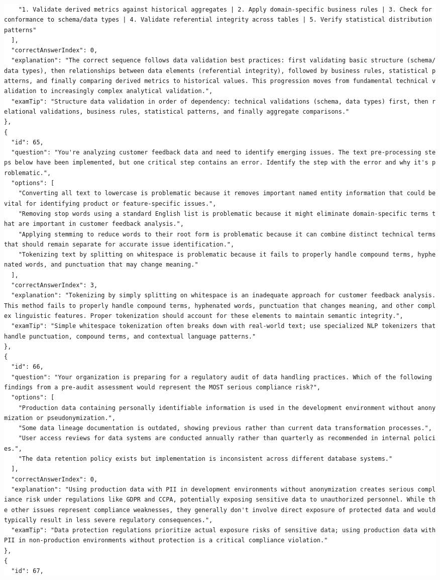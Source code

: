         "1. Validate derived metrics against historical aggregates | 2. Apply domain-specific business rules | 3. Check for conformance to schema/data types | 4. Validate referential integrity across tables | 5. Verify statistical distribution patterns"
      ],
      "correctAnswerIndex": 0,
      "explanation": "The correct sequence follows data validation best practices: first validating basic structure (schema/data types), then relationships between data elements (referential integrity), followed by business rules, statistical patterns, and finally comparing derived metrics to historical values. This progression moves from fundamental technical validation to increasingly complex analytical validation.",
      "examTip": "Structure data validation in order of dependency: technical validations (schema, data types) first, then relational validations, business rules, statistical patterns, and finally aggregate comparisons."
    },
    {
      "id": 65,
      "question": "You're analyzing customer feedback data and need to identify emerging issues. The text pre-processing steps below have been implemented, but one critical step contains an error. Identify the step with the error and why it's problematic.",
      "options": [
        "Converting all text to lowercase is problematic because it removes important named entity information that could be vital for identifying product or feature-specific issues.",
        "Removing stop words using a standard English list is problematic because it might eliminate domain-specific terms that are important in customer feedback analysis.",
        "Applying stemming to reduce words to their root form is problematic because it can combine distinct technical terms that should remain separate for accurate issue identification.",
        "Tokenizing text by splitting on whitespace is problematic because it fails to properly handle compound terms, hyphenated words, and punctuation that may change meaning."
      ],
      "correctAnswerIndex": 3,
      "explanation": "Tokenizing by simply splitting on whitespace is an inadequate approach for customer feedback analysis. This method fails to properly handle compound terms, hyphenated words, punctuation that changes meaning, and other complex linguistic features. Proper tokenization should account for these elements to maintain semantic integrity.",
      "examTip": "Simple whitespace tokenization often breaks down with real-world text; use specialized NLP tokenizers that handle punctuation, compound terms, and contextual language patterns."
    },
    {
      "id": 66,
      "question": "Your organization is preparing for a regulatory audit of data handling practices. Which of the following findings from a pre-audit assessment would represent the MOST serious compliance risk?",
      "options": [
        "Production data containing personally identifiable information is used in the development environment without anonymization or pseudonymization.",
        "Some data lineage documentation is outdated, showing previous rather than current data transformation processes.",
        "User access reviews for data systems are conducted annually rather than quarterly as recommended in internal policies.",
        "The data retention policy exists but implementation is inconsistent across different database systems."
      ],
      "correctAnswerIndex": 0,
      "explanation": "Using production data with PII in development environments without anonymization creates serious compliance risk under regulations like GDPR and CCPA, potentially exposing sensitive data to unauthorized personnel. While the other issues represent compliance weaknesses, they generally don't involve direct exposure of protected data and would typically result in less severe regulatory consequences.",
      "examTip": "Data protection regulations prioritize actual exposure risks of sensitive data; using production data with PII in non-production environments without protection is a critical compliance violation."
    },
    {
      "id": 67,